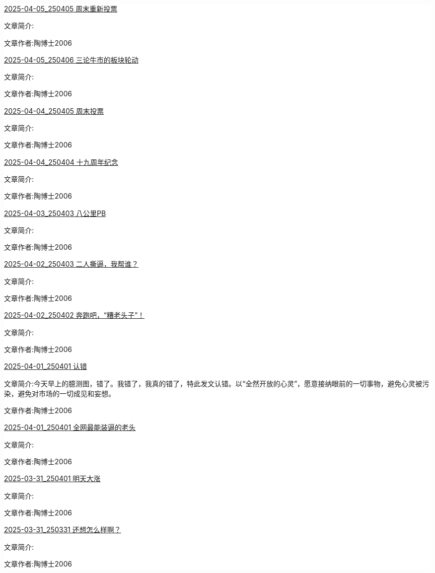 [2025-04-05_250405 周末重新投票](https://mp.weixin.qq.com/s/rrQM85ENbr01TFwYJOR40A)

文章简介:

文章作者:陶博士2006

[2025-04-05_250406 三论牛市的板块轮动](https://mp.weixin.qq.com/s/8xo7Hh-1W4IMYbCjIYyDoA)

文章简介:

文章作者:陶博士2006

[2025-04-04_250405 周末投票](https://mp.weixin.qq.com/s/49eEXTac7gXM2zJ8IlTEwA)

文章简介:

文章作者:陶博士2006

[2025-04-04_250404 十九周年纪念](https://mp.weixin.qq.com/s/xPvTMXhBFTBfMvZNVPp6WQ)

文章简介:

文章作者:陶博士2006

[2025-04-03_250403 八公里PB](https://mp.weixin.qq.com/s/Xok9Ld9nViBEGB45UcmIZw)

文章简介:

文章作者:陶博士2006

[2025-04-02_250403 二人撕逼，我帮谁？](https://mp.weixin.qq.com/s/msIyOCQM4yF6GqMTtHP66Q)

文章简介:

文章作者:陶博士2006

[2025-04-02_250402 奔跑吧，“糟老头子”！](https://mp.weixin.qq.com/s/xfJNam6nd7a3N5EqMf0kDg)

文章简介:

文章作者:陶博士2006

[2025-04-01_250401 认错](https://mp.weixin.qq.com/s/eXootefmt85hShjyo69xFw)

文章简介:今天早上的臆测图，错了。我错了，我真的错了，特此发文认错。以“全然开放的心灵”，愿意接纳眼前的一切事物，避免心灵被污染，避免对市场的一切成见和妄想。

文章作者:陶博士2006

[2025-04-01_250401 全网最能装逼的老头](https://mp.weixin.qq.com/s/Wq-TLVtzZpCqNC0ln5z6oA)

文章简介:

文章作者:陶博士2006

[2025-03-31_250401 明天大涨](https://mp.weixin.qq.com/s/4I9pYm5fWnx2bZ7S9bo70Q)

文章简介:

文章作者:陶博士2006

[2025-03-31_250331 还想怎么样啊？](https://mp.weixin.qq.com/s/Izc-iDjaNJYgq3voTpQr3Q)

文章简介:

文章作者:陶博士2006
